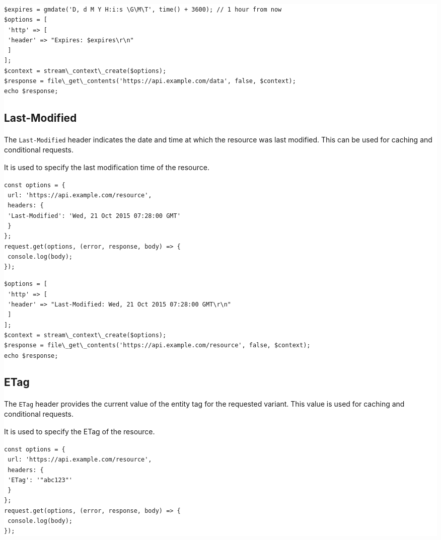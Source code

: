 ```
$expires = gmdate('D, d M Y H:i:s \G\M\T', time() + 3600); // 1 hour from now  
$options = [  
 'http' => [  
 'header' => "Expires: $expires\r\n"  
 ]  
];  
$context = stream\_context\_create($options);  
$response = file\_get\_contents('https://api.example.com/data', false, $context);  
echo $response;
```
## Last-Modified

The `Last-Modified` header indicates the date and time at which the resource was last modified. This can be used for caching and conditional requests.

It is used to specify the last modification time of the resource.


```
const options = {  
 url: 'https://api.example.com/resource',  
 headers: {  
 'Last-Modified': 'Wed, 21 Oct 2015 07:28:00 GMT'  
 }  
};  
request.get(options, (error, response, body) => {  
 console.log(body);  
});
```

```
$options = [  
 'http' => [  
 'header' => "Last-Modified: Wed, 21 Oct 2015 07:28:00 GMT\r\n"  
 ]  
];  
$context = stream\_context\_create($options);  
$response = file\_get\_contents('https://api.example.com/resource', false, $context);  
echo $response;
```
## ETag

The `ETag` header provides the current value of the entity tag for the requested variant. This value is used for caching and conditional requests.

It is used to specify the ETag of the resource.


```
const options = {  
 url: 'https://api.example.com/resource',  
 headers: {  
 'ETag': '"abc123"'  
 }  
};  
request.get(options, (error, response, body) => {  
 console.log(body);  
});
```
